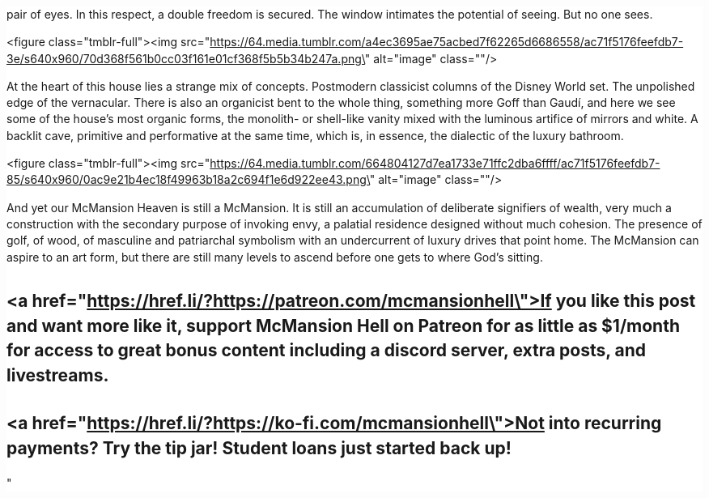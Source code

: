 pair of eyes. In this respect, a double freedom is secured. The window intimates the potential of seeing. But no one sees.</p><figure class=\"tmblr-full\"><img src=\"https://64.media.tumblr.com/a4ec3695ae75acbed7f62265d6686558/ac71f5176feefdb7-3e/s640x960/70d368f561b0cc03f161e01cf368f5b5b34b247a.png\" alt=\"image\" class=\"\"/></figure><p>At the heart of this house lies a strange mix of concepts. Postmodern classicist columns of the Disney World set. The unpolished edge of the vernacular. There is also an organicist bent to the whole thing, something more Goff than Gaud&iacute;, and here we see some of the house&rsquo;s most organic forms, the monolith- or shell-like vanity mixed with the luminous artifice of mirrors and white. A backlit cave, primitive and performative at the same time, which is, in essence, the dialectic of the luxury bathroom. </p><figure class=\"tmblr-full\"><img src=\"https://64.media.tumblr.com/664804127d7ea1733e71ffc2dba6ffff/ac71f5176feefdb7-85/s640x960/0ac9e21b4ec18f49963b18a2c694f1e6d922ee43.png\" alt=\"image\" class=\"\"/></figure><p>And yet our McMansion Heaven is still a McMansion. It is still an accumulation of deliberate signifiers of wealth, very much a construction with the secondary purpose of invoking envy, a palatial residence designed without much cohesion. The presence of golf, of wood, of masculine and patriarchal symbolism with an undercurrent of luxury drives that point home. The McMansion can aspire to an art form, but there are still many levels to ascend before one gets to where God&rsquo;s sitting.</p><h2><a href=\"https://href.li/?https://patreon.com/mcmansionhell\">If you like this post and want more like it, support McMansion Hell on Patreon for as little as $1/month for access to great bonus content including a discord server, extra posts, and livestreams.</a></h2><h2><a href=\"https://href.li/?https://ko-fi.com/mcmansionhell\">Not into recurring payments? Try the tip jar</a>! Student loans just started back up!</h2></p>"